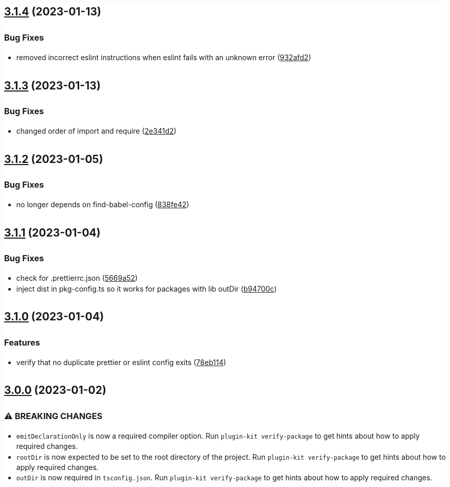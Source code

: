 ## [3.1.4](https://github.com/sanity-io/plugin-kit/compare/v3.1.3...v3.1.4) (2023-01-13)

### Bug Fixes

- removed incorrect eslint instructions when eslint fails with an unknown error ([932afd2](https://github.com/sanity-io/plugin-kit/commit/932afd2ae51d066dbd6752582effe5c40c9a5099))

## [3.1.3](https://github.com/sanity-io/plugin-kit/compare/v3.1.2...v3.1.3) (2023-01-13)

### Bug Fixes

- changed order of import and require ([2e341d2](https://github.com/sanity-io/plugin-kit/commit/2e341d2cb80c430de5511f22991ffe82fc94e6ad))

## [3.1.2](https://github.com/sanity-io/plugin-kit/compare/v3.1.1...v3.1.2) (2023-01-05)

### Bug Fixes

- no longer depends on find-babel-config ([838fe42](https://github.com/sanity-io/plugin-kit/commit/838fe42f5cbf846d31e1ce58a630992c35c3ab0b))

## [3.1.1](https://github.com/sanity-io/plugin-kit/compare/v3.1.0...v3.1.1) (2023-01-04)

### Bug Fixes

- check for .prettierrc.json ([5669a52](https://github.com/sanity-io/plugin-kit/commit/5669a52bdffd6010d078d901831c4943f879e685))
- inject dist in pkg-config.ts so it works for packages with lib outDir ([b94700c](https://github.com/sanity-io/plugin-kit/commit/b94700cc47503f818801b1b58a794f4ca2c24af6))

## [3.1.0](https://github.com/sanity-io/plugin-kit/compare/v3.0.0...v3.1.0) (2023-01-04)

### Features

- verify that no duplicate prettier or eslint config exits ([78eb114](https://github.com/sanity-io/plugin-kit/commit/78eb1146620e8e46c099c6574175170d64485d70))

## [3.0.0](https://github.com/sanity-io/plugin-kit/compare/v2.2.0...v3.0.0) (2023-01-02)

### ⚠ BREAKING CHANGES

- `emitDeclarationOnly` is now a required compiler option.
  Run `plugin-kit verify-package` to get hints about how to apply required changes.
- `rootDir` is now expected to be set to the root directory of the project.
  Run `plugin-kit verify-package` to get hints about how to apply required changes.
- `outDir` is now required in `tsconfig.json`. Run `plugin-kit verify-package` to
  get hints about how to apply required changes.
